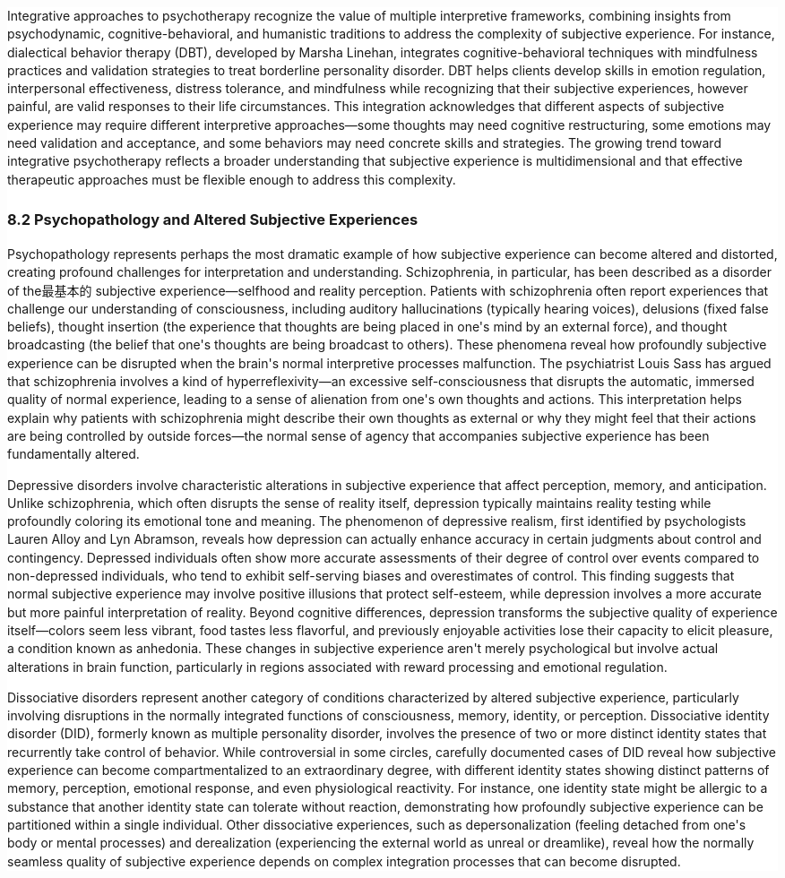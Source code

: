Integrative approaches to psychotherapy recognize the value of multiple interpretive frameworks, combining insights from psychodynamic, cognitive-behavioral, and humanistic traditions to address the complexity of subjective experience. For instance, dialectical behavior therapy (DBT), developed by Marsha Linehan, integrates cognitive-behavioral techniques with mindfulness practices and validation strategies to treat borderline personality disorder. DBT helps clients develop skills in emotion regulation, interpersonal effectiveness, distress tolerance, and mindfulness while recognizing that their subjective experiences, however painful, are valid responses to their life circumstances. This integration acknowledges that different aspects of subjective experience may require different interpretive approaches—some thoughts may need cognitive restructuring, some emotions may need validation and acceptance, and some behaviors may need concrete skills and strategies. The growing trend toward integrative psychotherapy reflects a broader understanding that subjective experience is multidimensional and that effective therapeutic approaches must be flexible enough to address this complexity.

### 8.2 Psychopathology and Altered Subjective Experiences

Psychopathology represents perhaps the most dramatic example of how subjective experience can become altered and distorted, creating profound challenges for interpretation and understanding. Schizophrenia, in particular, has been described as a disorder of the最基本的 subjective experience—selfhood and reality perception. Patients with schizophrenia often report experiences that challenge our understanding of consciousness, including auditory hallucinations (typically hearing voices), delusions (fixed false beliefs), thought insertion (the experience that thoughts are being placed in one's mind by an external force), and thought broadcasting (the belief that one's thoughts are being broadcast to others). These phenomena reveal how profoundly subjective experience can be disrupted when the brain's normal interpretive processes malfunction. The psychiatrist Louis Sass has argued that schizophrenia involves a kind of hyperreflexivity—an excessive self-consciousness that disrupts the automatic, immersed quality of normal experience, leading to a sense of alienation from one's own thoughts and actions. This interpretation helps explain why patients with schizophrenia might describe their own thoughts as external or why they might feel that their actions are being controlled by outside forces—the normal sense of agency that accompanies subjective experience has been fundamentally altered.

Depressive disorders involve characteristic alterations in subjective experience that affect perception, memory, and anticipation. Unlike schizophrenia, which often disrupts the sense of reality itself, depression typically maintains reality testing while profoundly coloring its emotional tone and meaning. The phenomenon of depressive realism, first identified by psychologists Lauren Alloy and Lyn Abramson, reveals how depression can actually enhance accuracy in certain judgments about control and contingency. Depressed individuals often show more accurate assessments of their degree of control over events compared to non-depressed individuals, who tend to exhibit self-serving biases and overestimates of control. This finding suggests that normal subjective experience may involve positive illusions that protect self-esteem, while depression involves a more accurate but more painful interpretation of reality. Beyond cognitive differences, depression transforms the subjective quality of experience itself—colors seem less vibrant, food tastes less flavorful, and previously enjoyable activities lose their capacity to elicit pleasure, a condition known as anhedonia. These changes in subjective experience aren't merely psychological but involve actual alterations in brain function, particularly in regions associated with reward processing and emotional regulation.

Dissociative disorders represent another category of conditions characterized by altered subjective experience, particularly involving disruptions in the normally integrated functions of consciousness, memory, identity, or perception. Dissociative identity disorder (DID), formerly known as multiple personality disorder, involves the presence of two or more distinct identity states that recurrently take control of behavior. While controversial in some circles, carefully documented cases of DID reveal how subjective experience can become compartmentalized to an extraordinary degree, with different identity states showing distinct patterns of memory, perception, emotional response, and even physiological reactivity. For instance, one identity state might be allergic to a substance that another identity state can tolerate without reaction, demonstrating how profoundly subjective experience can be partitioned within a single individual. Other dissociative experiences, such as depersonalization (feeling detached from one's body or mental processes) and derealization (experiencing the external world as unreal or dreamlike), reveal how the normally seamless quality of subjective experience depends on complex integration processes that can become disrupted.
